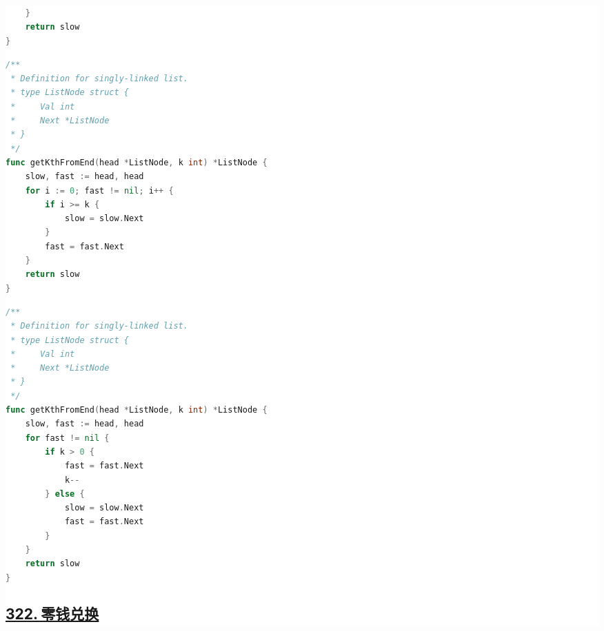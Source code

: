 ```go
    }
    return slow
}
```



```go
/**
 * Definition for singly-linked list.
 * type ListNode struct {
 *     Val int
 *     Next *ListNode
 * }
 */
func getKthFromEnd(head *ListNode, k int) *ListNode {
    slow, fast := head, head
    for i := 0; fast != nil; i++ {
        if i >= k {
            slow = slow.Next
        }
        fast = fast.Next
    }
    return slow
}
```

```go
/**
 * Definition for singly-linked list.
 * type ListNode struct {
 *     Val int
 *     Next *ListNode
 * }
 */
func getKthFromEnd(head *ListNode, k int) *ListNode {
    slow, fast := head, head
    for fast != nil {
        if k > 0 {
            fast = fast.Next
            k--
        } else {
            slow = slow.Next
            fast = fast.Next
        }
    }
    return slow
}
```



## [322. 零钱兑换](https://leetcode.cn/problems/coin-change/)
